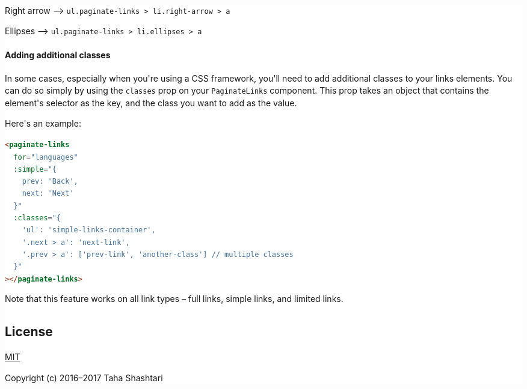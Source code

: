 Right arrow –> `ul.paginate-links > li.right-arrow > a`

Ellipses –> `ul.paginate-links > li.ellipses > a`

#### Adding additional classes

In some cases, especially when you're using a CSS framework, you'll need to add additional classes to your links elements. You can do so simply by using the `classes` prop on your `PaginateLinks` component. This prop takes an object that contains the element's selector as the key, and the class you want to add as the value.

Here's an example:

``` html
<paginate-links
  for="languages"
  :simple="{
    prev: 'Back',
    next: 'Next'
  }"
  :classes="{
    'ul': 'simple-links-container',
    '.next > a': 'next-link',
    '.prev > a': ['prev-link', 'another-class'] // multiple classes
  }"
></paginate-links>
```

Note that this feature works on all link types – full links, simple links, and limited links.

## License

[MIT](http://opensource.org/licenses/MIT)

Copyright (c) 2016–2017 Taha Shashtari
